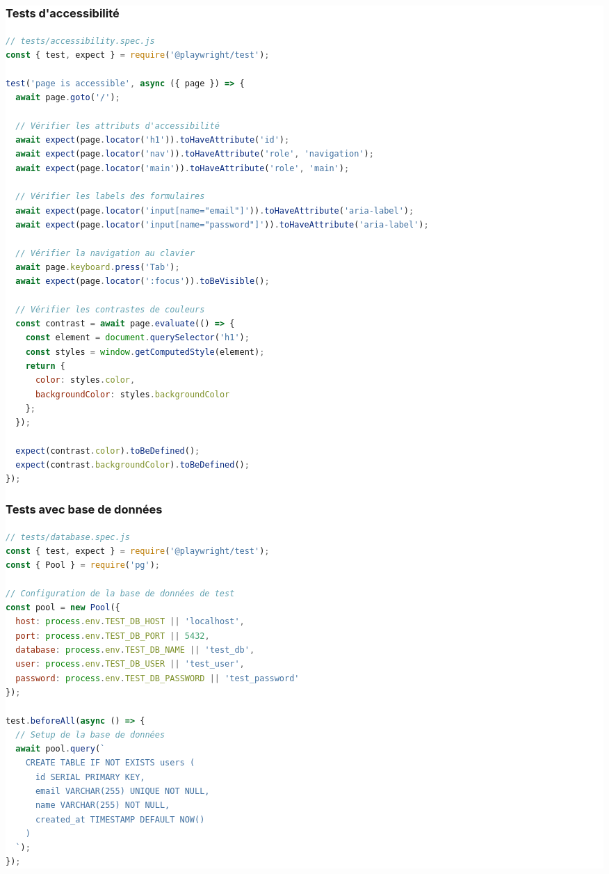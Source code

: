 ### Tests d'accessibilité

```javascript
// tests/accessibility.spec.js
const { test, expect } = require('@playwright/test');

test('page is accessible', async ({ page }) => {
  await page.goto('/');
  
  // Vérifier les attributs d'accessibilité
  await expect(page.locator('h1')).toHaveAttribute('id');
  await expect(page.locator('nav')).toHaveAttribute('role', 'navigation');
  await expect(page.locator('main')).toHaveAttribute('role', 'main');
  
  // Vérifier les labels des formulaires
  await expect(page.locator('input[name="email"]')).toHaveAttribute('aria-label');
  await expect(page.locator('input[name="password"]')).toHaveAttribute('aria-label');
  
  // Vérifier la navigation au clavier
  await page.keyboard.press('Tab');
  await expect(page.locator(':focus')).toBeVisible();
  
  // Vérifier les contrastes de couleurs
  const contrast = await page.evaluate(() => {
    const element = document.querySelector('h1');
    const styles = window.getComputedStyle(element);
    return {
      color: styles.color,
      backgroundColor: styles.backgroundColor
    };
  });
  
  expect(contrast.color).toBeDefined();
  expect(contrast.backgroundColor).toBeDefined();
});
```

### Tests avec base de données

```javascript
// tests/database.spec.js
const { test, expect } = require('@playwright/test');
const { Pool } = require('pg');

// Configuration de la base de données de test
const pool = new Pool({
  host: process.env.TEST_DB_HOST || 'localhost',
  port: process.env.TEST_DB_PORT || 5432,
  database: process.env.TEST_DB_NAME || 'test_db',
  user: process.env.TEST_DB_USER || 'test_user',
  password: process.env.TEST_DB_PASSWORD || 'test_password'
});

test.beforeAll(async () => {
  // Setup de la base de données
  await pool.query(`
    CREATE TABLE IF NOT EXISTS users (
      id SERIAL PRIMARY KEY,
      email VARCHAR(255) UNIQUE NOT NULL,
      name VARCHAR(255) NOT NULL,
      created_at TIMESTAMP DEFAULT NOW()
    )
  `);
});
```